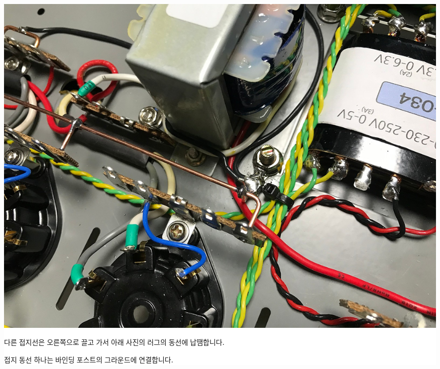 ![EL3nSE PRJ1 80](/assets/images/EL3nSE_PRJ1_80.jpg)

다른 접지선은 오른쪽으로 끌고 가서 아래 사진의 러그의 동선에 납땜합니다.

접지 동선 하나는 바인딩 포스트의 그라운드에 연결합니다.

